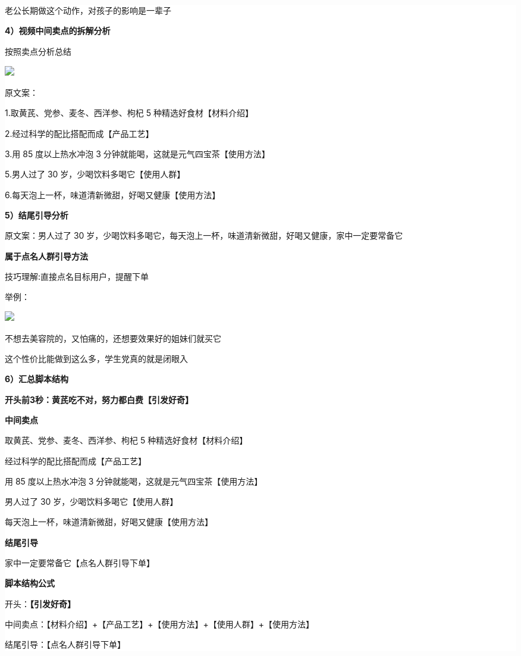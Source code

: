 老公长期做这个动作，对孩子的影响是一辈子

**4）视频中间卖点的拆解分析**

按照卖点分析总结

![](https://image.woshipm.com/2024/06/27/b3d9200a-348c-11ef-8f1a-00163e0b5ff3.png)

原文案：

1.取黄芪、党参、麦冬、西洋参、枸杞 5 种精选好食材【材料介绍】

2.经过科学的配比搭配而成【产品工艺】

3.用 85 度以上热水冲泡 3 分钟就能喝，这就是元气四宝茶【使用方法】

5.男人过了 30 岁，少喝饮料多喝它【使用人群】

6.每天泡上一杯，味道清新微甜，好喝又健康【使用方法】

**5）结尾引导分析**

原文案：男人过了 30 岁，少喝饮料多喝它，每天泡上一杯，味道清新微甜，好喝又健康，家中一定要常备它

**属于点名人群引导方法**

技巧理解:直接点名目标用户，提醒下单

举例：

![](https://image.woshipm.com/2024/06/27/c0db87e8-348c-11ef-a944-00163e0b5ff3.png)

不想去美容院的，又怕痛的，还想要效果好的姐妹们就买它

这个性价比能做到这么多，学生党真的就是闭眼入

**6）汇总脚本结构**

**开头前3秒：黄芪吃不对，努力都白费【引发好奇】**

**中间卖点**

取黄芪、党参、麦冬、西洋参、枸杞 5 种精选好食材【材料介绍】

经过科学的配比搭配而成【产品工艺】

用 85 度以上热水冲泡 3 分钟就能喝，这就是元气四宝茶【使用方法】

男人过了 30 岁，少喝饮料多喝它【使用人群】

每天泡上一杯，味道清新微甜，好喝又健康【使用方法】

**结尾引导**

家中一定要常备它【点名人群引导下单】

**脚本结构公式**

开头：**【引发好奇】**

中间卖点：【材料介绍】+【产品工艺】+【使用方法】+【使用人群】+【使用方法】

结尾引导：【点名人群引导下单】
